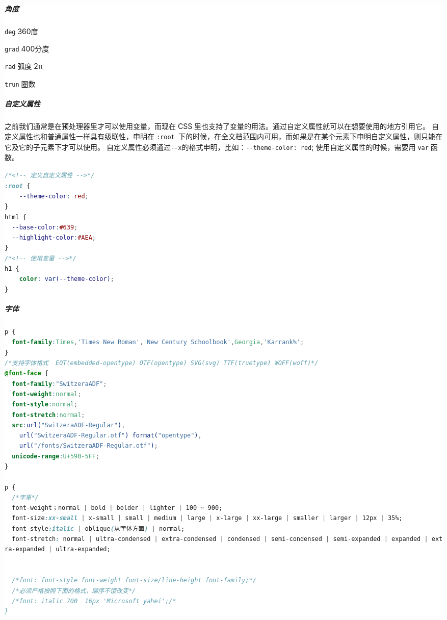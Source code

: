 ##### 角度

`deg` 360度

`grad` 400分度

`rad` 弧度 2π

`trun` 圈数

##### 自定义属性
之前我们通常是在预处理器里才可以使用变量，而现在 CSS 里也支持了变量的用法。通过自定义属性就可以在想要使用的地方引用它。
自定义属性也和普通属性一样具有级联性，申明在 `:root `下的时候，在全文档范围内可用，而如果是在某个元素下申明自定义属性，则只能在它及它的子元素下才可以使用。
自定义属性必须通过` --x `的格式申明，比如：`--theme-color: red`; 使用自定义属性的时候，需要用 `var` 函数。

```css
/*<!-- 定义自定义属性 -->*/
:root {
    --theme-color: red;
}
html {
  --base-color:#639;
  --highlight-color:#AEA;
}
/*<!-- 使用变量 -->*/
h1 {
    color: var(--theme-color);
}
```

##### 字体

```css
p {
  font-family:Times,'Times New Roman','New Century Schoolbook',Georgia,'Karrank%';
}
/*支持字体格式  EOT(embedded-opentype) OTF(opentype) SVG(svg) TTF(truetype) WOFF(woff)*/
@font-face {
  font-family:"SwitzeraADF";
  font-weight:normal;
  font-style:normal;
  font-stretch:normal;
  src:url("SwitzeraADF-Regular"),
    url("SwitzeraADF-Regular.otf") format("opentype"),
    url("/fonts/SwitzeraADF-Regular.otf");
  unicode-range:U+590-5FF;
}

p {
  /*字重*/
  font-weight；normal | bold | bolder | lighter | 100 ~ 900;
  font-size:xx-small | x-small | small | medium | large | x-large | xx-large | smaller | larger | 12px | 35%;
  font-style:italic | oblique(从字体方面) | normal;
  font-stretch: normal | ultra-condensed | extra-condensed | condensed | semi-condensed | semi-expanded | expanded | extra-expanded | ultra-expanded;
  
  
  /*font: font-style font-weight font-size/line-height font-family;*/
  /*必须严格按照下面的格式，顺序不饿改变*/
  /*font: italic 700  16px 'Microsoft yahei';/*
}
```
